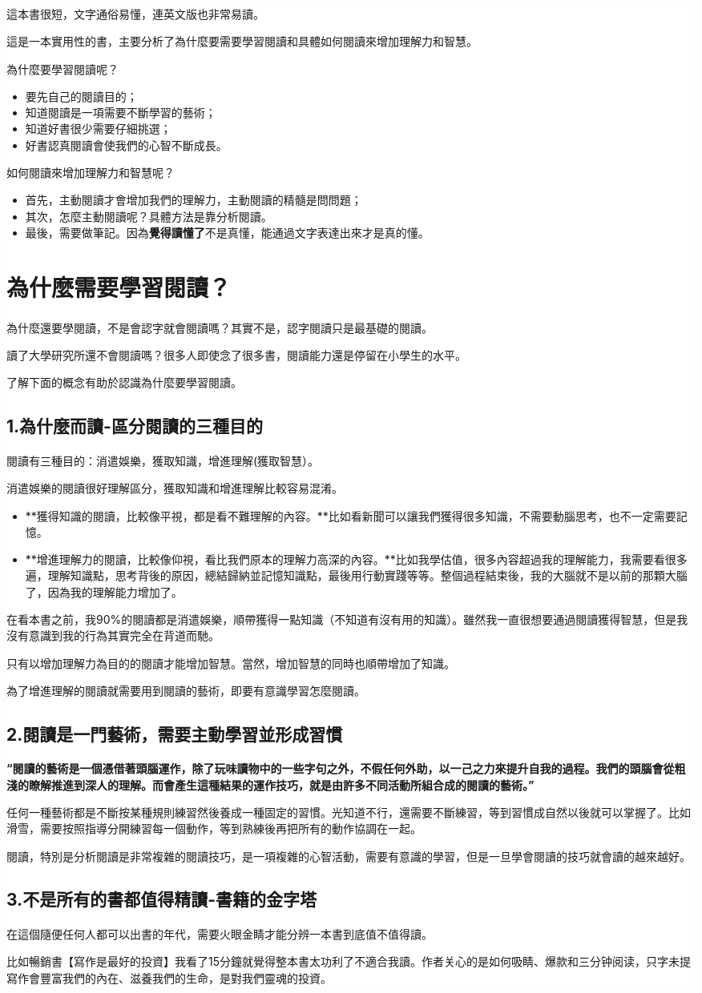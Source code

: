 這本書很短，文字通俗易懂，連英文版也非常易讀。

這是一本實用性的書，主要分析了為什麼要需要學習閱讀和具體如何閱讀來增加理解力和智慧。

為什麼要學習閱讀呢？

- 要先自己的閱讀目的；
- 知道閱讀是一項需要不斷學習的藝術；
- 知道好書很少需要仔細挑選；
- 好書認真閱讀會使我們的心智不斷成長。

如何閱讀來增加理解力和智慧呢？

- 首先，主動閱讀才會增加我們的理解力，主動閱讀的精髓是問問題；
- 其次，怎麼主動閱讀呢？具體方法是靠分析閱讀。
- 最後，需要做筆記。因為**覺得讀懂了**不是真懂，能通過文字表達出來才是真的懂。

# **為什麼需要學習閱讀？**

為什麼還要學閱讀，不是會認字就會閱讀嗎？其實不是，認字閱讀只是最基礎的閱讀。

讀了大學研究所還不會閱讀嗎？很多人即使念了很多書，閱讀能力還是停留在小學生的水平。

了解下面的概念有助於認識為什麼要學習閱讀。

## **1.為什麼而讀-區分閱讀的三種目的**

閱讀有三種目的：消遣娛樂，獲取知識，增進理解(獲取智慧）。

消遣娛樂的閱讀很好理解區分，獲取知識和增進理解比較容易混淆。

- **獲得知識的閱讀，比較像平視，都是看不難理解的內容。**比如看新聞可以讓我們獲得很多知識，不需要動腦思考，也不一定需要記憶。

- **增進理解力的閱讀，比較像仰視，看比我們原本的理解力高深的內容。**比如我學估值，很多內容超過我的理解能力，我需要看很多遍，理解知識點，思考背後的原因，總結歸納並記憶知識點，最後用行動實踐等等。整個過程結束後，我的大腦就不是以前的那顆大腦了，因為我的理解能力增加了。

在看本書之前，我90%的閱讀都是消遣娛樂，順帶獲得一點知識（不知道有沒有用的知識）。雖然我一直很想要通過閱讀獲得智慧，但是我沒有意識到我的行為其實完全在背道而馳。

只有以增加理解力為目的的閱讀才能增加智慧。當然，增加智慧的同時也順帶增加了知識。

為了增進理解的閱讀就需要用到閱讀的藝術，即要有意識學習怎麼閱讀。

## **2.閱讀是一門藝術，需要主動學習並形成習慣**

**“閱讀的藝術是一個憑借著頭腦運作，除了玩味讀物中的一些字句之外，不假任何外助，以一己之力來提升自我的過程。我們的頭腦會從粗淺的瞭解推進到深人的理解。而會產生這種結果的運作技巧，就是由許多不同活動所組合成的閱讀的藝術。”**

任何一種藝術都是不斷按某種規則練習然後養成一種固定的習慣。光知道不行，還需要不斷練習，等到習慣成自然以後就可以掌握了。比如滑雪，需要按照指導分開練習每一個動作，等到熟練後再把所有的動作協調在一起。

閱讀，特別是分析閱讀是非常複雜的閱讀技巧，是一項複雜的心智活動，需要有意識的學習，但是一旦學會閱讀的技巧就會讀的越來越好。

## **3.不是所有的書都值得精讀-書籍的金字塔**

在這個隨便任何人都可以出書的年代，需要火眼金睛才能分辨一本書到底值不值得讀。

比如暢銷書【寫作是最好的投資】我看了15分鐘就覺得整本書太功利了不適合我讀。作者关心的是如何吸睛、爆款和三分钟阅读，只字未提寫作會豐富我們的內在、滋養我們的生命，是對我們靈魂的投資。
